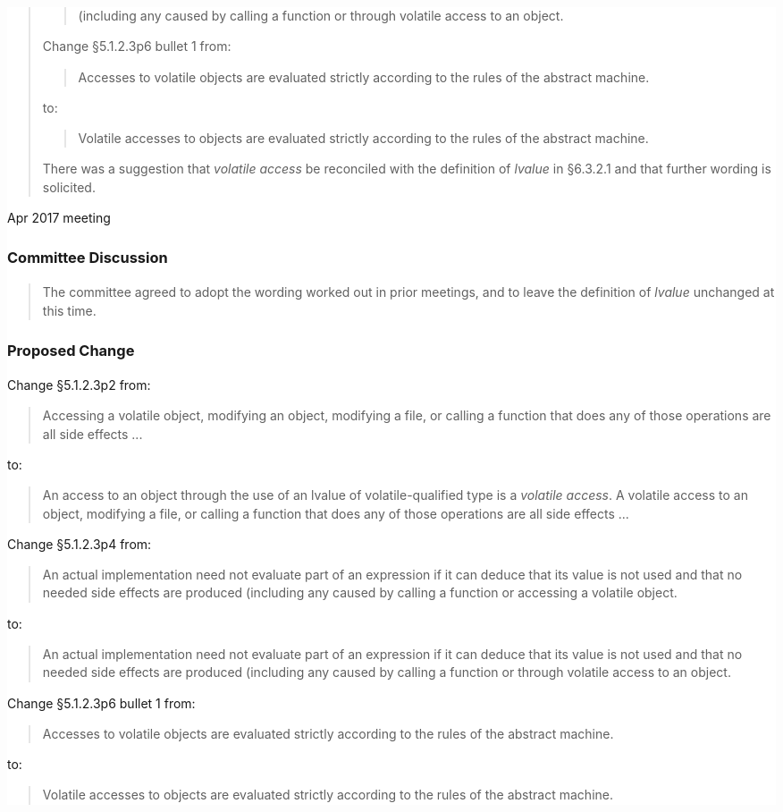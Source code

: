> > (including any caused by calling a function or through volatile access to an
> > object.
>
> Change §5.1.2.3p6 bullet 1 from:
>
> > Accesses to volatile objects are evaluated strictly according to the rules of
> > the abstract machine.
>
> to:
>
> > Volatile accesses to objects are evaluated strictly according to the rules of
> > the abstract machine.
>
> There was a suggestion that *volatile access* be reconciled with the definition
> of *lvalue* in §6.3.2.1 and that further wording is solicited.

Apr 2017 meeting

### Committee Discussion

> The committee agreed to adopt the wording worked out in prior meetings, and to
> leave the definition of *lvalue* unchanged at this time.

### Proposed Change

Change §5.1.2.3p2 from:

> Accessing a volatile object, modifying an object, modifying a file, or calling a
> function that does any of those operations are all side effects ...

to:

> An access to an object through the use of an lvalue of volatile-qualified type
> is a *volatile access*. A volatile access to an object, modifying a file, or
> calling a function that does any of those operations are all side effects ...

Change §5.1.2.3p4 from:

> An actual implementation need not evaluate part of an expression if it can
> deduce that its value is not used and that no needed side effects are produced
> (including any caused by calling a function or accessing a volatile object.

to:

> An actual implementation need not evaluate part of an expression if it can
> deduce that its value is not used and that no needed side effects are produced
> (including any caused by calling a function or through volatile access to an
> object.

Change §5.1.2.3p6 bullet 1 from:

> Accesses to volatile objects are evaluated strictly according to the rules of
> the abstract machine.

to:

> Volatile accesses to objects are evaluated strictly according to the rules of
> the abstract machine.

